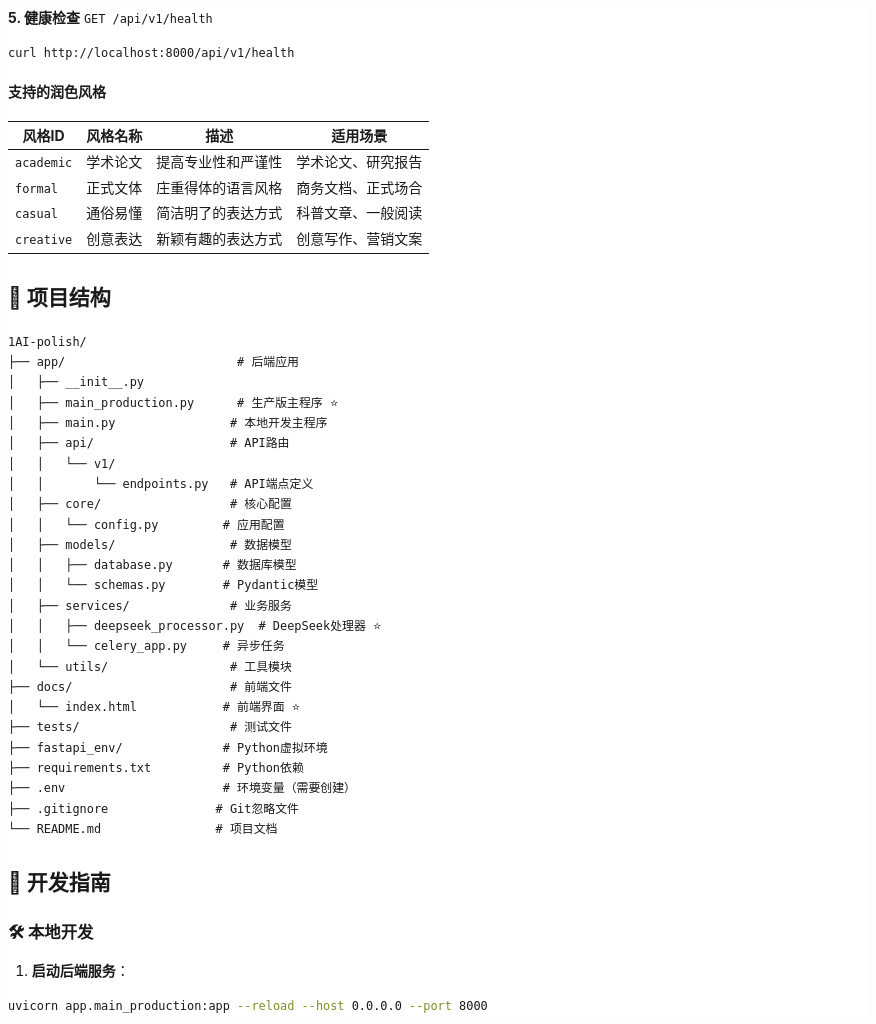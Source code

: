 **5. 健康检查** `GET /api/v1/health`
```bash
curl http://localhost:8000/api/v1/health
```

#### 支持的润色风格

| 风格ID | 风格名称 | 描述 | 适用场景 |
|--------|----------|------|----------|
| `academic` | 学术论文 | 提高专业性和严谨性 | 学术论文、研究报告 |
| `formal` | 正式文体 | 庄重得体的语言风格 | 商务文档、正式场合 |
| `casual` | 通俗易懂 | 简洁明了的表达方式 | 科普文章、一般阅读 |
| `creative` | 创意表达 | 新颖有趣的表达方式 | 创意写作、营销文案 |

## 📁 项目结构

```
1AI-polish/
├── app/                        # 后端应用
│   ├── __init__.py
│   ├── main_production.py      # 生产版主程序 ⭐
│   ├── main.py                # 本地开发主程序
│   ├── api/                   # API路由
│   │   └── v1/
│   │       └── endpoints.py   # API端点定义
│   ├── core/                  # 核心配置
│   │   └── config.py         # 应用配置
│   ├── models/                # 数据模型
│   │   ├── database.py       # 数据库模型
│   │   └── schemas.py        # Pydantic模型
│   ├── services/              # 业务服务
│   │   ├── deepseek_processor.py  # DeepSeek处理器 ⭐
│   │   └── celery_app.py     # 异步任务
│   └── utils/                 # 工具模块
├── docs/                      # 前端文件
│   └── index.html            # 前端界面 ⭐
├── tests/                     # 测试文件
├── fastapi_env/              # Python虚拟环境
├── requirements.txt          # Python依赖
├── .env                      # 环境变量（需要创建）
├── .gitignore               # Git忽略文件
└── README.md                # 项目文档
```

## 🔧 开发指南

### 🛠️ 本地开发

1. **启动后端服务**：
```bash
uvicorn app.main_production:app --reload --host 0.0.0.0 --port 8000
```
